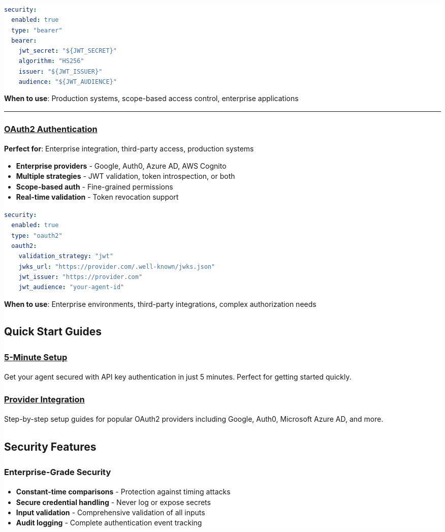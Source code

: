 ```yaml
security:
  enabled: true
  type: "bearer"
  bearer:
    jwt_secret: "${JWT_SECRET}"
    algorithm: "HS256"
    issuer: "${JWT_ISSUER}"
    audience: "${JWT_AUDIENCE}"
```

**When to use**: Production systems, scope-based access control, enterprise applications

---

### [OAuth2 Authentication](oauth2.md)
**Perfect for**: Enterprise integration, third-party access, production systems

- **Enterprise providers** - Google, Auth0, Azure AD, AWS Cognito
- **Multiple strategies** - JWT validation, token introspection, or both
- **Scope-based auth** - Fine-grained permissions
- **Real-time validation** - Token revocation support

```yaml
security:
  enabled: true
  type: "oauth2"
  oauth2:
    validation_strategy: "jwt"
    jwks_url: "https://provider.com/.well-known/jwks.json"
    jwt_issuer: "https://provider.com"
    jwt_audience: "your-agent-id"
```

**When to use**: Enterprise environments, third-party integrations, complex authorization needs

## Quick Start Guides

### [5-Minute Setup](quick-start.md)
Get your agent secured with API key authentication in just 5 minutes. Perfect for getting started quickly.

### [Provider Integration](providers.md)
Step-by-step setup guides for popular OAuth2 providers including Google, Auth0, Microsoft Azure AD, and more.

## Security Features

### Enterprise-Grade Security
- **Constant-time comparisons** - Protection against timing attacks
- **Secure credential handling** - Never log or expose secrets
- **Input validation** - Comprehensive validation of all inputs
- **Audit logging** - Complete authentication event tracking

